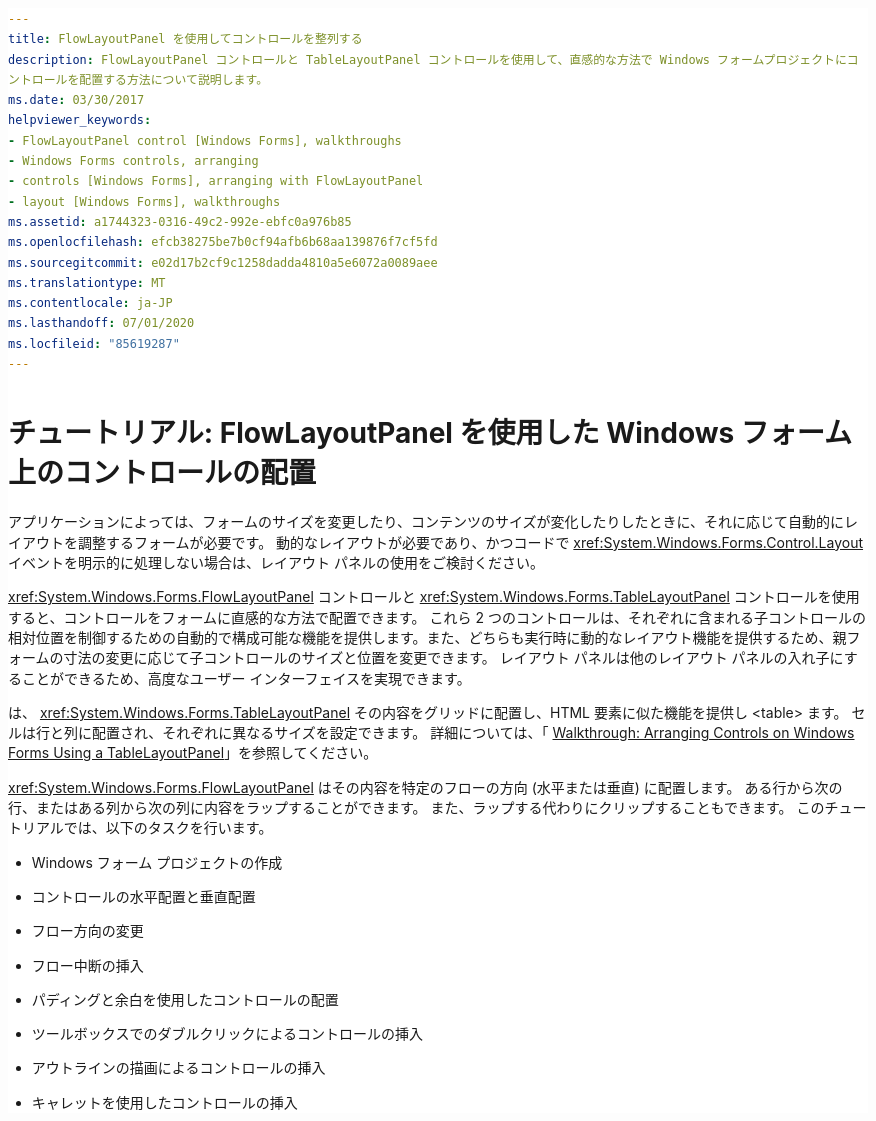 ```yaml
---
title: FlowLayoutPanel を使用してコントロールを整列する
description: FlowLayoutPanel コントロールと TableLayoutPanel コントロールを使用して、直感的な方法で Windows フォームプロジェクトにコントロールを配置する方法について説明します。
ms.date: 03/30/2017
helpviewer_keywords:
- FlowLayoutPanel control [Windows Forms], walkthroughs
- Windows Forms controls, arranging
- controls [Windows Forms], arranging with FlowLayoutPanel
- layout [Windows Forms], walkthroughs
ms.assetid: a1744323-0316-49c2-992e-ebfc0a976b85
ms.openlocfilehash: efcb38275be7b0cf94afb6b68aa139876f7cf5fd
ms.sourcegitcommit: e02d17b2cf9c1258dadda4810a5e6072a0089aee
ms.translationtype: MT
ms.contentlocale: ja-JP
ms.lasthandoff: 07/01/2020
ms.locfileid: "85619287"
---
```

# <a name="walkthrough-arranging-controls-on-windows-forms-using-a-flowlayoutpanel"></a>チュートリアル: FlowLayoutPanel を使用した Windows フォーム上のコントロールの配置

アプリケーションによっては、フォームのサイズを変更したり、コンテンツのサイズが変化したりしたときに、それに応じて自動的にレイアウトを調整するフォームが必要です。 動的なレイアウトが必要であり、かつコードで <xref:System.Windows.Forms.Control.Layout> イベントを明示的に処理しない場合は、レイアウト パネルの使用をご検討ください。

<xref:System.Windows.Forms.FlowLayoutPanel> コントロールと <xref:System.Windows.Forms.TableLayoutPanel> コントロールを使用すると、コントロールをフォームに直感的な方法で配置できます。 これら 2 つのコントロールは、それぞれに含まれる子コントロールの相対位置を制御するための自動的で構成可能な機能を提供します。また、どちらも実行時に動的なレイアウト機能を提供するため、親フォームの寸法の変更に応じて子コントロールのサイズと位置を変更できます。 レイアウト パネルは他のレイアウト パネルの入れ子にすることができるため、高度なユーザー インターフェイスを実現できます。

は、 <xref:System.Windows.Forms.TableLayoutPanel> その内容をグリッドに配置し、HTML 要素に似た機能を提供し \<table> ます。 セルは行と列に配置され、それぞれに異なるサイズを設定できます。 詳細については、「 [Walkthrough: Arranging Controls on Windows Forms Using a TableLayoutPanel](walkthrough-arranging-controls-on-windows-forms-using-a-tablelayoutpanel.md)」を参照してください。

<xref:System.Windows.Forms.FlowLayoutPanel> はその内容を特定のフローの方向 (水平または垂直) に配置します。 ある行から次の行、またはある列から次の列に内容をラップすることができます。 また、ラップする代わりにクリップすることもできます。 このチュートリアルでは、以下のタスクを行います。

- Windows フォーム プロジェクトの作成

- コントロールの水平配置と垂直配置

- フロー方向の変更

- フロー中断の挿入

- パディングと余白を使用したコントロールの配置

- ツールボックスでのダブルクリックによるコントロールの挿入

- アウトラインの描画によるコントロールの挿入

- キャレットを使用したコントロールの挿入
